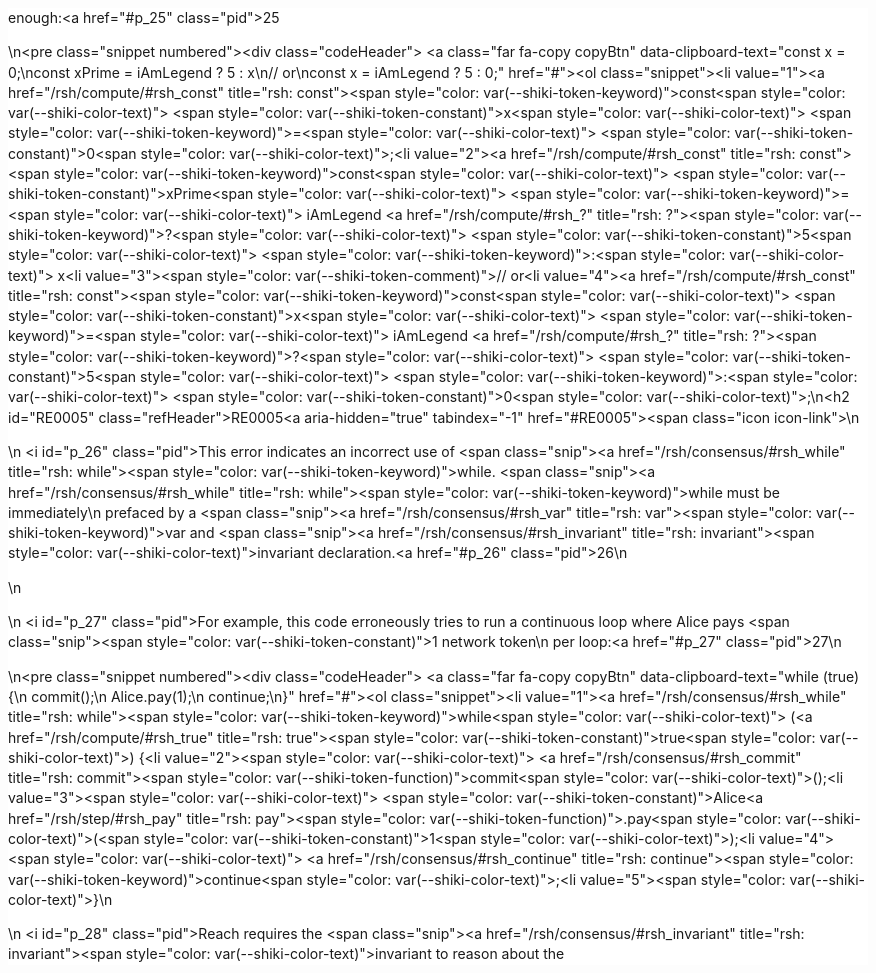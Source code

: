 enough:<a href=\"#p_25\" class=\"pid\">25</a></p>\n<pre class=\"snippet numbered\"><div class=\"codeHeader\">&nbsp;<a class=\"far fa-copy copyBtn\" data-clipboard-text=\"const x = 0;\nconst xPrime = iAmLegend ? 5 : x\n// or\nconst x = iAmLegend ? 5 : 0;\" href=\"#\"></a></div><ol class=\"snippet\"><li value=\"1\"><a href=\"/rsh/compute/#rsh_const\" title=\"rsh: const\"><span style=\"color: var(--shiki-token-keyword)\">const</span></a><span style=\"color: var(--shiki-color-text)\"> </span><span style=\"color: var(--shiki-token-constant)\">x</span><span style=\"color: var(--shiki-color-text)\"> </span><span style=\"color: var(--shiki-token-keyword)\">=</span><span style=\"color: var(--shiki-color-text)\"> </span><span style=\"color: var(--shiki-token-constant)\">0</span><span style=\"color: var(--shiki-color-text)\">;</span></li><li value=\"2\"><a href=\"/rsh/compute/#rsh_const\" title=\"rsh: const\"><span style=\"color: var(--shiki-token-keyword)\">const</span></a><span style=\"color: var(--shiki-color-text)\"> </span><span style=\"color: var(--shiki-token-constant)\">xPrime</span><span style=\"color: var(--shiki-color-text)\"> </span><span style=\"color: var(--shiki-token-keyword)\">=</span><span style=\"color: var(--shiki-color-text)\"> iAmLegend </span><a href=\"/rsh/compute/#rsh_?\" title=\"rsh: ?\"><span style=\"color: var(--shiki-token-keyword)\">?</span></a><span style=\"color: var(--shiki-color-text)\"> </span><span style=\"color: var(--shiki-token-constant)\">5</span><span style=\"color: var(--shiki-color-text)\"> </span><span style=\"color: var(--shiki-token-keyword)\">:</span><span style=\"color: var(--shiki-color-text)\"> x</span></li><li value=\"3\"><span style=\"color: var(--shiki-token-comment)\">// or</span></li><li value=\"4\"><a href=\"/rsh/compute/#rsh_const\" title=\"rsh: const\"><span style=\"color: var(--shiki-token-keyword)\">const</span></a><span style=\"color: var(--shiki-color-text)\"> </span><span style=\"color: var(--shiki-token-constant)\">x</span><span style=\"color: var(--shiki-color-text)\"> </span><span style=\"color: var(--shiki-token-keyword)\">=</span><span style=\"color: var(--shiki-color-text)\"> iAmLegend </span><a href=\"/rsh/compute/#rsh_?\" title=\"rsh: ?\"><span style=\"color: var(--shiki-token-keyword)\">?</span></a><span style=\"color: var(--shiki-color-text)\"> </span><span style=\"color: var(--shiki-token-constant)\">5</span><span style=\"color: var(--shiki-color-text)\"> </span><span style=\"color: var(--shiki-token-keyword)\">:</span><span style=\"color: var(--shiki-color-text)\"> </span><span style=\"color: var(--shiki-token-constant)\">0</span><span style=\"color: var(--shiki-color-text)\">;</span></li></ol></pre>\n<h2 id=\"RE0005\" class=\"refHeader\">RE0005<a aria-hidden=\"true\" tabindex=\"-1\" href=\"#RE0005\"><span class=\"icon icon-link\"></span></a></h2>\n<p>\n  <i id=\"p_26\" class=\"pid\"></i>This error indicates an incorrect use of <span class=\"snip\"><a href=\"/rsh/consensus/#rsh_while\" title=\"rsh: while\"><span style=\"color: var(--shiki-token-keyword)\">while</span></a></span>. <span class=\"snip\"><a href=\"/rsh/consensus/#rsh_while\" title=\"rsh: while\"><span style=\"color: var(--shiki-token-keyword)\">while</span></a></span> must be immediately\n  prefaced by a <span class=\"snip\"><a href=\"/rsh/consensus/#rsh_var\" title=\"rsh: var\"><span style=\"color: var(--shiki-token-keyword)\">var</span></a></span> and <span class=\"snip\"><a href=\"/rsh/consensus/#rsh_invariant\" title=\"rsh: invariant\"><span style=\"color: var(--shiki-color-text)\">invariant</span></a></span> declaration.<a href=\"#p_26\" class=\"pid\">26</a>\n</p>\n<p>\n  <i id=\"p_27\" class=\"pid\"></i>For example, this code erroneously tries to run a continuous loop where Alice pays <span class=\"snip\"><span style=\"color: var(--shiki-token-constant)\">1</span></span> network token\n  per loop:<a href=\"#p_27\" class=\"pid\">27</a>\n</p>\n<pre class=\"snippet numbered\"><div class=\"codeHeader\">&nbsp;<a class=\"far fa-copy copyBtn\" data-clipboard-text=\"while (true) {\n  commit();\n  Alice.pay(1);\n  continue;\n}\" href=\"#\"></a></div><ol class=\"snippet\"><li value=\"1\"><a href=\"/rsh/consensus/#rsh_while\" title=\"rsh: while\"><span style=\"color: var(--shiki-token-keyword)\">while</span></a><span style=\"color: var(--shiki-color-text)\"> (</span><a href=\"/rsh/compute/#rsh_true\" title=\"rsh: true\"><span style=\"color: var(--shiki-token-constant)\">true</span></a><span style=\"color: var(--shiki-color-text)\">) {</span></li><li value=\"2\"><span style=\"color: var(--shiki-color-text)\">  </span><a href=\"/rsh/consensus/#rsh_commit\" title=\"rsh: commit\"><span style=\"color: var(--shiki-token-function)\">commit</span></a><span style=\"color: var(--shiki-color-text)\">();</span></li><li value=\"3\"><span style=\"color: var(--shiki-color-text)\">  </span><span style=\"color: var(--shiki-token-constant)\">Alice</span><a href=\"/rsh/step/#rsh_pay\" title=\"rsh: pay\"><span style=\"color: var(--shiki-token-function)\">.pay</span></a><span style=\"color: var(--shiki-color-text)\">(</span><span style=\"color: var(--shiki-token-constant)\">1</span><span style=\"color: var(--shiki-color-text)\">);</span></li><li value=\"4\"><span style=\"color: var(--shiki-color-text)\">  </span><a href=\"/rsh/consensus/#rsh_continue\" title=\"rsh: continue\"><span style=\"color: var(--shiki-token-keyword)\">continue</span></a><span style=\"color: var(--shiki-color-text)\">;</span></li><li value=\"5\"><span style=\"color: var(--shiki-color-text)\">}</span></li></ol></pre>\n<p>\n  <i id=\"p_28\" class=\"pid\"></i>Reach requires the <span class=\"snip\"><a href=\"/rsh/consensus/#rsh_invariant\" title=\"rsh: invariant\"><span style=\"color: var(--shiki-color-text)\">invariant</span></a></span> to reason about the